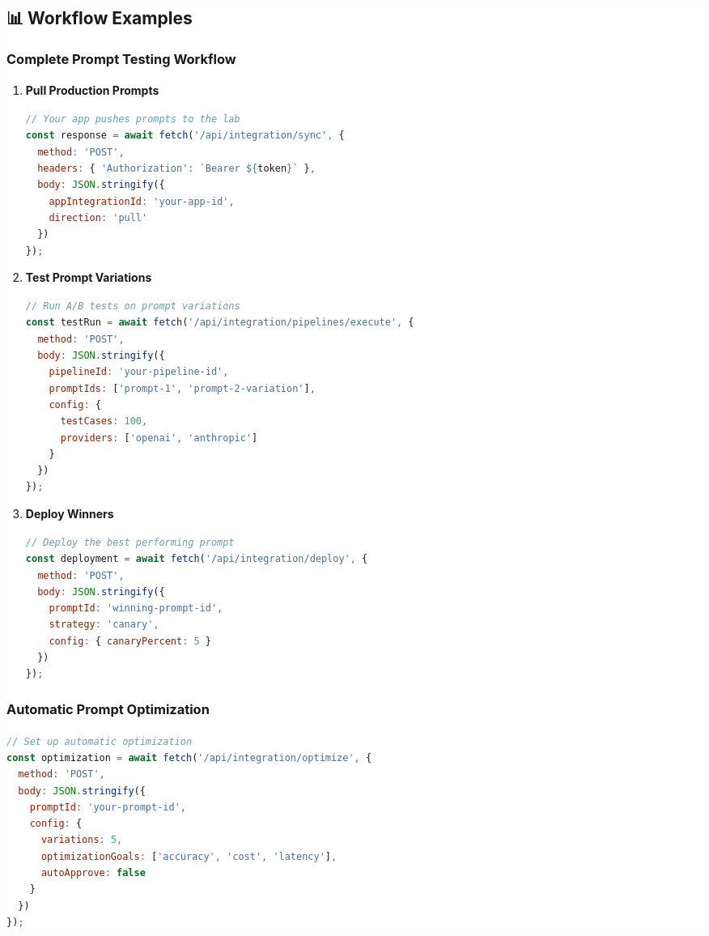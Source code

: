 ## 📊 Workflow Examples

### Complete Prompt Testing Workflow

1. **Pull Production Prompts**
   ```javascript
   // Your app pushes prompts to the lab
   const response = await fetch('/api/integration/sync', {
     method: 'POST',
     headers: { 'Authorization': `Bearer ${token}` },
     body: JSON.stringify({
       appIntegrationId: 'your-app-id',
       direction: 'pull'
     })
   });
   ```

2. **Test Prompt Variations**
   ```javascript
   // Run A/B tests on prompt variations
   const testRun = await fetch('/api/integration/pipelines/execute', {
     method: 'POST',
     body: JSON.stringify({
       pipelineId: 'your-pipeline-id',
       promptIds: ['prompt-1', 'prompt-2-variation'],
       config: {
         testCases: 100,
         providers: ['openai', 'anthropic']
       }
     })
   });
   ```

3. **Deploy Winners**
   ```javascript
   // Deploy the best performing prompt
   const deployment = await fetch('/api/integration/deploy', {
     method: 'POST',
     body: JSON.stringify({
       promptId: 'winning-prompt-id',
       strategy: 'canary',
       config: { canaryPercent: 5 }
     })
   });
   ```

### Automatic Prompt Optimization

```javascript
// Set up automatic optimization
const optimization = await fetch('/api/integration/optimize', {
  method: 'POST',
  body: JSON.stringify({
    promptId: 'your-prompt-id',
    config: {
      variations: 5,
      optimizationGoals: ['accuracy', 'cost', 'latency'],
      autoApprove: false
    }
  })
});
```
